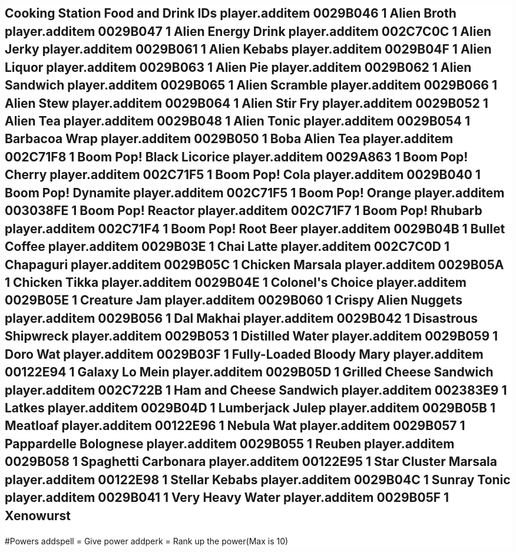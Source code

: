 Cooking Station Food and Drink IDs
player.additem 0029B046 1	Alien Broth
player.additem 0029B047 1	Alien Energy Drink
player.additem 002C7C0C 1	Alien Jerky
player.additem 0029B061 1	Alien Kebabs
player.additem 0029B04F 1	Alien Liquor
player.additem 0029B063 1	Alien Pie
player.additem 0029B062 1	Alien Sandwich
player.additem 0029B065 1	Alien Scramble
player.additem 0029B066 1	Alien Stew
player.additem 0029B064 1	Alien Stir Fry
player.additem 0029B052 1	Alien Tea
player.additem 0029B048 1	Alien Tonic
player.additem 0029B054 1	Barbacoa Wrap
player.additem 0029B050 1	Boba Alien Tea
player.additem 002C71F8 1	Boom Pop! Black Licorice
player.additem 0029A863 1	Boom Pop! Cherry
player.additem 002C71F5 1	Boom Pop! Cola
player.additem 0029B040 1	Boom Pop! Dynamite
player.additem 002C71F5 1	Boom Pop! Orange
player.additem 003038FE 1	Boom Pop! Reactor
player.additem 002C71F7 1	Boom Pop! Rhubarb
player.additem 002C71F4 1	Boom Pop! Root Beer
player.additem 0029B04B 1	Bullet Coffee
player.additem 0029B03E 1	Chai Latte
player.additem 002C7C0D 1	Chapaguri
player.additem 0029B05C 1	Chicken Marsala
player.additem 0029B05A 1	Chicken Tikka
player.additem 0029B04E 1	Colonel's Choice
player.additem 0029B05E 1	Creature Jam
player.additem 0029B060 1	Crispy Alien Nuggets
player.additem 0029B056 1	Dal Makhai
player.additem 0029B042 1	Disastrous Shipwreck
player.additem 0029B053 1	Distilled Water
player.additem 0029B059 1	Doro Wat
player.additem 0029B03F 1	Fully-Loaded Bloody Mary
player.additem 00122E94 1	Galaxy Lo Mein
player.additem 0029B05D 1	Grilled Cheese Sandwich
player.additem 002C722B 1	Ham and Cheese Sandwich
player.additem 002383E9 1	Latkes
player.additem 0029B04D 1	Lumberjack Julep
player.additem 0029B05B 1	Meatloaf
player.additem 00122E96 1	Nebula Wat
player.additem 0029B057 1	Pappardelle Bolognese
player.additem 0029B055 1	Reuben
player.additem 0029B058 1	Spaghetti Carbonara
player.additem 00122E95 1	Star Cluster Marsala
player.additem 00122E98 1	Stellar Kebabs
player.additem 0029B04C 1	Sunray Tonic
player.additem 0029B041 1	Very Heavy Water
player.additem 0029B05F 1	Xenowurst
-------------------------------------------------------
#Powers
addspell = Give power
addperk = Rank up the power(Max is 10)
